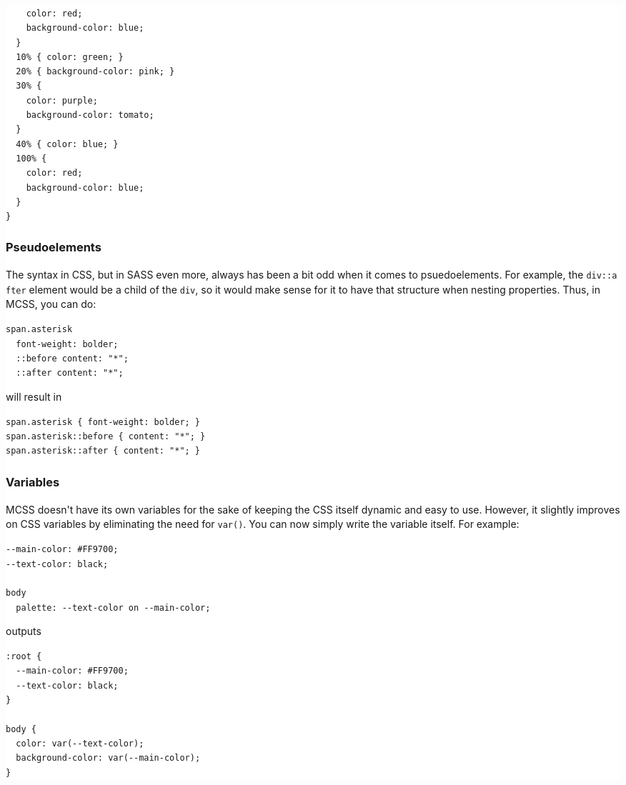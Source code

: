 ```
    color: red;
    background-color: blue;
  }
  10% { color: green; }
  20% { background-color: pink; }
  30% {
    color: purple;
    background-color: tomato;
  }
  40% { color: blue; }
  100% {
    color: red;
    background-color: blue;
  }
}
```

<a name="pseudoelements"></a>
### Pseudoelements
The syntax in CSS, but in SASS even more, always has been a bit odd when it comes to psuedoelements. For example, the `div::after` element would be a child of the `div`, so it would make sense for it to have that structure when nesting properties. Thus, in MCSS, you can do:
```
span.asterisk
  font-weight: bolder;
  ::before content: "*";
  ::after content: "*";
```
will result in
```
span.asterisk { font-weight: bolder; }
span.asterisk::before { content: "*"; }
span.asterisk::after { content: "*"; }
```

<a name="variables"></a>
### Variables
MCSS doesn't have its own variables for the sake of keeping the CSS itself dynamic and easy to use. However, it slightly improves on CSS variables by eliminating the need for `var()`. You can now simply write the variable itself. For example:
```
--main-color: #FF9700;
--text-color: black;

body
  palette: --text-color on --main-color;
```
outputs
```
:root {
  --main-color: #FF9700;
  --text-color: black;
}

body {
  color: var(--text-color);
  background-color: var(--main-color);
}
```